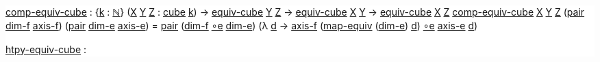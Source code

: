 <a id="comp-equiv-cube"></a><a id="3932" href="finite-groups.concrete-quaternion-group.html#3932" class="Function">comp-equiv-cube</a> <a id="3948" class="Symbol">:</a>
  <a id="3952" class="Symbol">{</a><a id="3953" href="finite-groups.concrete-quaternion-group.html#3953" class="Bound">k</a> <a id="3955" class="Symbol">:</a> <a id="3957" href="elementary-number-theory.natural-numbers.html#1444" class="Datatype">ℕ</a><a id="3958" class="Symbol">}</a> <a id="3960" class="Symbol">(</a><a id="3961" href="finite-groups.concrete-quaternion-group.html#3961" class="Bound">X</a> <a id="3963" href="finite-groups.concrete-quaternion-group.html#3963" class="Bound">Y</a> <a id="3965" href="finite-groups.concrete-quaternion-group.html#3965" class="Bound">Z</a> <a id="3967" class="Symbol">:</a> <a id="3969" href="finite-groups.concrete-quaternion-group.html#447" class="Function">cube</a> <a id="3974" href="finite-groups.concrete-quaternion-group.html#3953" class="Bound">k</a><a id="3975" class="Symbol">)</a> <a id="3977" class="Symbol">→</a> <a id="3979" href="finite-groups.concrete-quaternion-group.html#1899" class="Function">equiv-cube</a> <a id="3990" href="finite-groups.concrete-quaternion-group.html#3963" class="Bound">Y</a> <a id="3992" href="finite-groups.concrete-quaternion-group.html#3965" class="Bound">Z</a> <a id="3994" class="Symbol">→</a> <a id="3996" href="finite-groups.concrete-quaternion-group.html#1899" class="Function">equiv-cube</a> <a id="4007" href="finite-groups.concrete-quaternion-group.html#3961" class="Bound">X</a> <a id="4009" href="finite-groups.concrete-quaternion-group.html#3963" class="Bound">Y</a> <a id="4011" class="Symbol">→</a> <a id="4013" href="finite-groups.concrete-quaternion-group.html#1899" class="Function">equiv-cube</a> <a id="4024" href="finite-groups.concrete-quaternion-group.html#3961" class="Bound">X</a> <a id="4026" href="finite-groups.concrete-quaternion-group.html#3965" class="Bound">Z</a>
<a id="4028" href="finite-groups.concrete-quaternion-group.html#3932" class="Function">comp-equiv-cube</a> <a id="4044" href="finite-groups.concrete-quaternion-group.html#4044" class="Bound">X</a> <a id="4046" href="finite-groups.concrete-quaternion-group.html#4046" class="Bound">Y</a> <a id="4048" href="finite-groups.concrete-quaternion-group.html#4048" class="Bound">Z</a> <a id="4050" class="Symbol">(</a><a id="4051" href="foundation-core.dependent-pair-types.html#575" class="InductiveConstructor">pair</a> <a id="4056" href="finite-groups.concrete-quaternion-group.html#4056" class="Bound">dim-f</a> <a id="4062" href="finite-groups.concrete-quaternion-group.html#4062" class="Bound">axis-f</a><a id="4068" class="Symbol">)</a> <a id="4070" class="Symbol">(</a><a id="4071" href="foundation-core.dependent-pair-types.html#575" class="InductiveConstructor">pair</a> <a id="4076" href="finite-groups.concrete-quaternion-group.html#4076" class="Bound">dim-e</a> <a id="4082" href="finite-groups.concrete-quaternion-group.html#4082" class="Bound">axis-e</a><a id="4088" class="Symbol">)</a> <a id="4090" class="Symbol">=</a>
  <a id="4094" href="foundation-core.dependent-pair-types.html#575" class="InductiveConstructor">pair</a> <a id="4099" class="Symbol">(</a><a id="4100" href="finite-groups.concrete-quaternion-group.html#4056" class="Bound">dim-f</a> <a id="4106" href="foundation-core.equivalences.html#7843" class="Function Operator">∘e</a> <a id="4109" href="finite-groups.concrete-quaternion-group.html#4076" class="Bound">dim-e</a><a id="4114" class="Symbol">)</a> <a id="4116" class="Symbol">(λ</a> <a id="4119" href="finite-groups.concrete-quaternion-group.html#4119" class="Bound">d</a> <a id="4121" class="Symbol">→</a> <a id="4123" href="finite-groups.concrete-quaternion-group.html#4062" class="Bound">axis-f</a> <a id="4130" class="Symbol">(</a><a id="4131" href="foundation-core.equivalences.html#1807" class="Function">map-equiv</a> <a id="4141" class="Symbol">(</a><a id="4142" href="finite-groups.concrete-quaternion-group.html#4076" class="Bound">dim-e</a><a id="4147" class="Symbol">)</a> <a id="4149" href="finite-groups.concrete-quaternion-group.html#4119" class="Bound">d</a><a id="4150" class="Symbol">)</a> <a id="4152" href="foundation-core.equivalences.html#7843" class="Function Operator">∘e</a> <a id="4155" href="finite-groups.concrete-quaternion-group.html#4082" class="Bound">axis-e</a> <a id="4162" href="finite-groups.concrete-quaternion-group.html#4119" class="Bound">d</a><a id="4163" class="Symbol">)</a>

<a id="htpy-equiv-cube"></a><a id="4166" href="finite-groups.concrete-quaternion-group.html#4166" class="Function">htpy-equiv-cube</a> <a id="4182" class="Symbol">:</a>